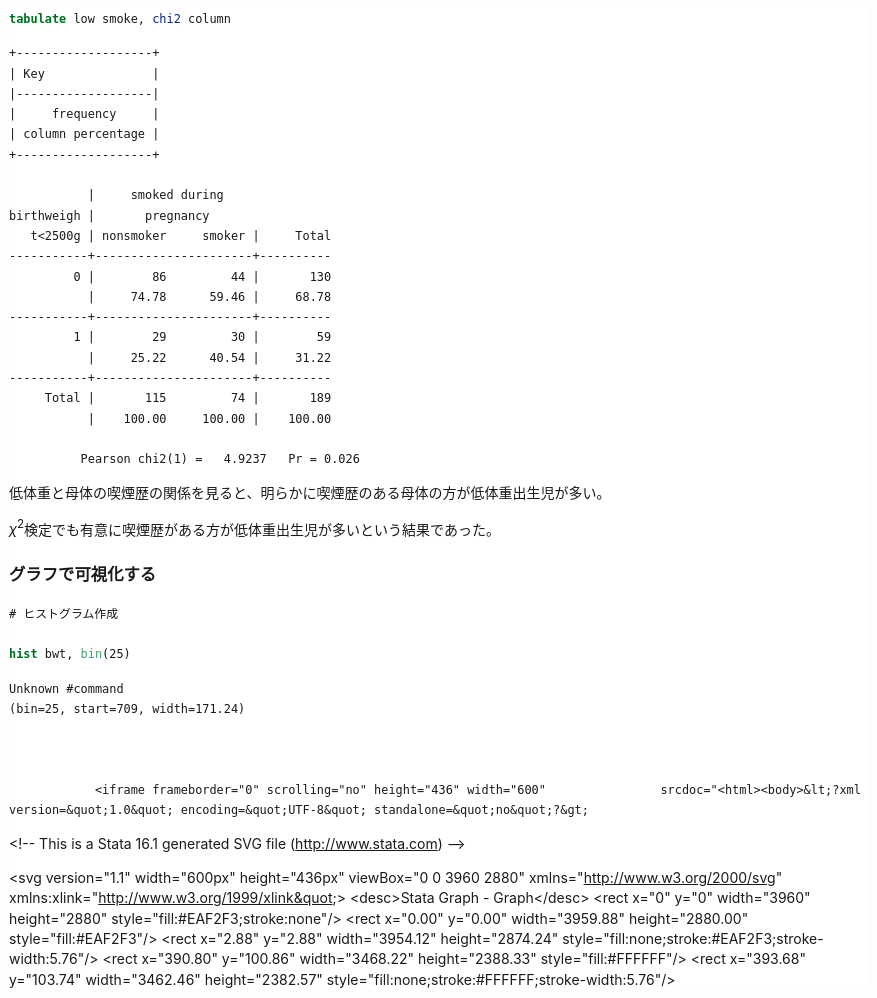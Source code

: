

```stata
tabulate low smoke, chi2 column
```

    
    +-------------------+
    | Key               |
    |-------------------|
    |     frequency     |
    | column percentage |
    +-------------------+
    
               |     smoked during
    birthweigh |       pregnancy
       t<2500g | nonsmoker     smoker |     Total
    -----------+----------------------+----------
             0 |        86         44 |       130 
               |     74.78      59.46 |     68.78 
    -----------+----------------------+----------
             1 |        29         30 |        59 
               |     25.22      40.54 |     31.22 
    -----------+----------------------+----------
         Total |       115         74 |       189 
               |    100.00     100.00 |    100.00 
    
              Pearson chi2(1) =   4.9237   Pr = 0.026
    

低体重と母体の喫煙歴の関係を見ると、明らかに喫煙歴のある母体の方が低体重出生児が多い。

$\chi^2$検定でも有意に喫煙歴がある方が低体重出生児が多いという結果であった。

### グラフで可視化する


```stata
# ヒストグラム作成

hist bwt, bin(25)
```

    
    Unknown #command
    (bin=25, start=709, width=171.24)
    


                <iframe frameborder="0" scrolling="no" height="436" width="600"                srcdoc="<html><body>&lt;?xml version=&quot;1.0&quot; encoding=&quot;UTF-8&quot; standalone=&quot;no&quot;?&gt;
&lt;!-- This is a Stata 16.1 generated SVG file (http://www.stata.com) --&gt;

&lt;svg version=&quot;1.1&quot; width=&quot;600px&quot; height=&quot;436px&quot; viewBox=&quot;0 0 3960 2880&quot; xmlns=&quot;http://www.w3.org/2000/svg&quot; xmlns:xlink=&quot;http://www.w3.org/1999/xlink&quot;&gt;
	&lt;desc&gt;Stata Graph - Graph&lt;/desc&gt;
	&lt;rect x=&quot;0&quot; y=&quot;0&quot; width=&quot;3960&quot; height=&quot;2880&quot; style=&quot;fill:#EAF2F3;stroke:none&quot;/&gt;
	&lt;rect x=&quot;0.00&quot; y=&quot;0.00&quot; width=&quot;3959.88&quot; height=&quot;2880.00&quot; style=&quot;fill:#EAF2F3&quot;/&gt;
	&lt;rect x=&quot;2.88&quot; y=&quot;2.88&quot; width=&quot;3954.12&quot; height=&quot;2874.24&quot; style=&quot;fill:none;stroke:#EAF2F3;stroke-width:5.76&quot;/&gt;
	&lt;rect x=&quot;390.80&quot; y=&quot;100.86&quot; width=&quot;3468.22&quot; height=&quot;2388.33&quot; style=&quot;fill:#FFFFFF&quot;/&gt;
	&lt;rect x=&quot;393.68&quot; y=&quot;103.74&quot; width=&quot;3462.46&quot; height=&quot;2382.57&quot; style=&quot;fill:none;stroke:#FFFFFF;stroke-width:5.76&quot;/&gt;